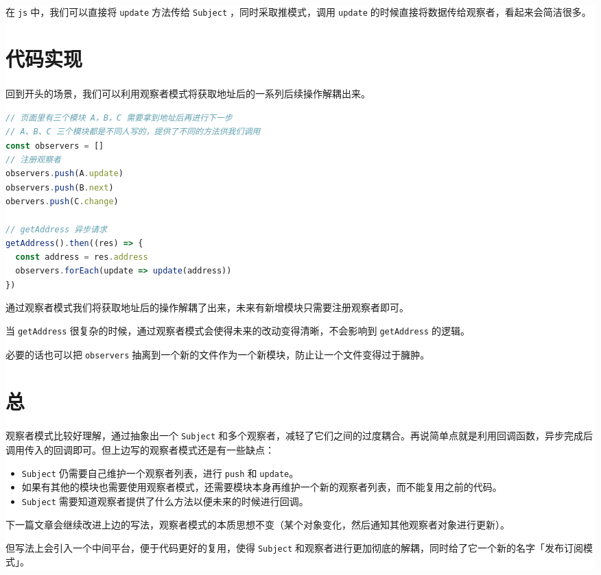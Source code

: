 在 `js` 中，我们可以直接将 `update` 方法传给 `Subject` ，同时采取推模式，调用 `update` 的时候直接将数据传给观察者，看起来会简洁很多。

# 代码实现

回到开头的场景，我们可以利用观察者模式将获取地址后的一系列后续操作解耦出来。

```js
// 页面里有三个模块 A，B，C 需要拿到地址后再进行下一步
// A、B、C 三个模块都是不同人写的，提供了不同的方法供我们调用
const observers = []
// 注册观察者
observers.push(A.update)
observers.push(B.next)
obervers.push(C.change)

// getAddress 异步请求
getAddress().then((res) => {
  const address = res.address
  observers.forEach(update => update(address))
})
```

通过观察者模式我们将获取地址后的操作解耦了出来，未来有新增模块只需要注册观察者即可。

当 `getAddress` 很复杂的时候，通过观察者模式会使得未来的改动变得清晰，不会影响到 `getAddress` 的逻辑。

必要的话也可以把 `observers` 抽离到一个新的文件作为一个新模块，防止让一个文件变得过于臃肿。

# 总

观察者模式比较好理解，通过抽象出一个 `Subject` 和多个观察者，减轻了它们之间的过度耦合。再说简单点就是利用回调函数，异步完成后调用传入的回调即可。但上边写的观察者模式还是有一些缺点：

- `Subject` 仍需要自己维护一个观察者列表，进行 `push` 和 `update`。
- 如果有其他的模块也需要使用观察者模式，还需要模块本身再维护一个新的观察者列表，而不能复用之前的代码。
- `Subject` 需要知道观察者提供了什么方法以便未来的时候进行回调。

下一篇文章会继续改进上边的写法，观察者模式的本质思想不变（某个对象变化，然后通知其他观察者对象进行更新）。

但写法上会引入一个中间平台，便于代码更好的复用，使得 `Subject` 和观察者进行更加彻底的解耦，同时给了它一个新的名字「发布订阅模式」。
